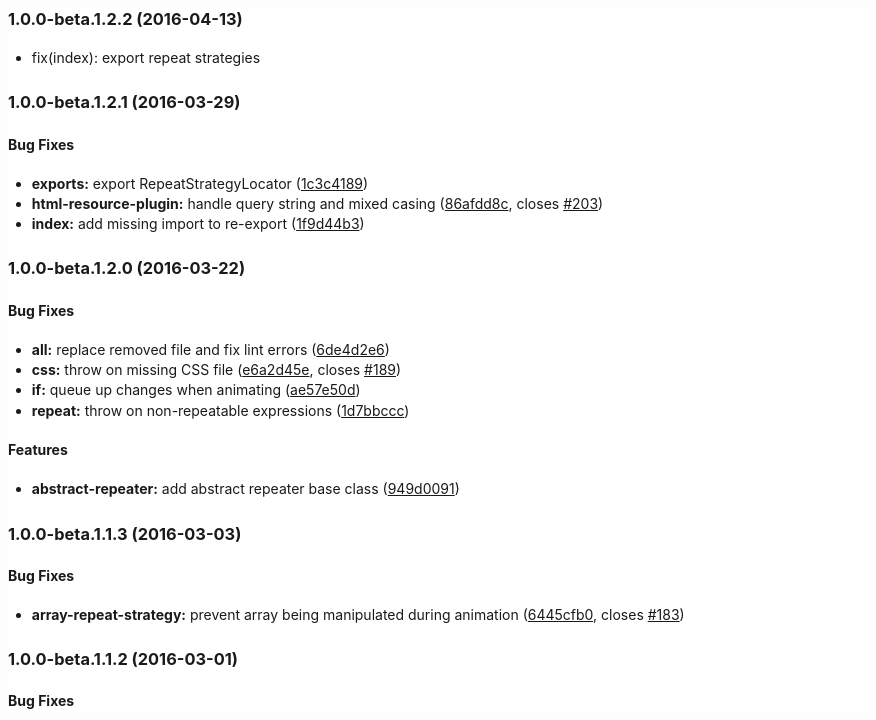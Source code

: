 
### 1.0.0-beta.1.2.2 (2016-04-13)

* fix(index): export repeat strategies

### 1.0.0-beta.1.2.1 (2016-03-29)


#### Bug Fixes

* **exports:** export RepeatStrategyLocator ([1c3c4189](http://github.com/aurelia/templating-resources/commit/1c3c4189eb983c4430d31a41e68f664116de1361))
* **html-resource-plugin:** handle query string and mixed casing ([86afdd8c](http://github.com/aurelia/templating-resources/commit/86afdd8c76192b0adcfb670482ff9ee8f40d7a03), closes [#203](http://github.com/aurelia/templating-resources/issues/203))
* **index:** add missing import to re-export ([1f9d44b3](http://github.com/aurelia/templating-resources/commit/1f9d44b3dc1d40e536ad414ec11be1811fafa565))


### 1.0.0-beta.1.2.0 (2016-03-22)


#### Bug Fixes

* **all:** replace removed file and fix lint errors ([6de4d2e6](http://github.com/aurelia/templating-resources/commit/6de4d2e6204126195499f12df20d5ba40d672fb3))
* **css:** throw on missing CSS file ([e6a2d45e](http://github.com/aurelia/templating-resources/commit/e6a2d45e53dd81c78db093d7431070dbcecd3c27), closes [#189](http://github.com/aurelia/templating-resources/issues/189))
* **if:** queue up changes when animating ([ae57e50d](http://github.com/aurelia/templating-resources/commit/ae57e50d56fde48cca0ab01fd2791edab6efd0ec))
* **repeat:** throw on non-repeatable expressions ([1d7bbccc](http://github.com/aurelia/templating-resources/commit/1d7bbcccf350d4420c996d4fa0521f9bff11a55e))


#### Features

* **abstract-repeater:** add abstract repeater base class ([949d0091](http://github.com/aurelia/templating-resources/commit/949d009164f7f42b365dae5ddf2bedafee8119af))


### 1.0.0-beta.1.1.3 (2016-03-03)


#### Bug Fixes

* **array-repeat-strategy:** prevent array being manipulated during animation ([6445cfb0](http://github.com/aurelia/templating-resources/commit/6445cfb09c4d6d2856a411d2af36431ab47a1ff2), closes [#183](http://github.com/aurelia/templating-resources/issues/183))


### 1.0.0-beta.1.1.2 (2016-03-01)


#### Bug Fixes
